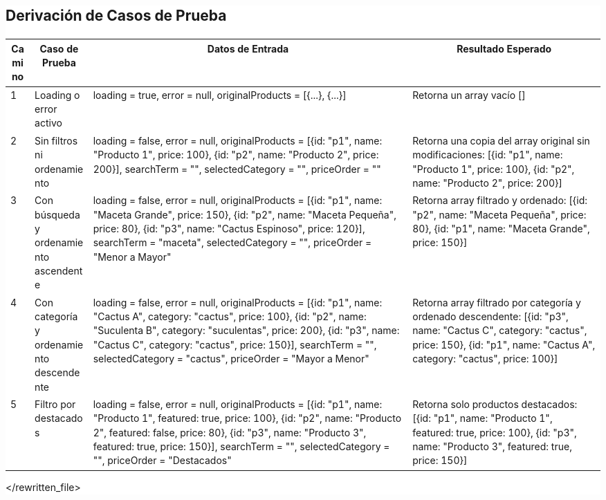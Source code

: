 

## Derivación de Casos de Prueba


| Camino | Caso de Prueba | Datos de Entrada | Resultado Esperado |
|---|---|---|---|
| 1 | Loading o error activo | loading = true, error = null, originalProducts = [{...}, {...}] | Retorna un array vacío [] |
| 2 | Sin filtros ni ordenamiento | loading = false, error = null, originalProducts = [{id: "p1", name: "Producto 1", price: 100}, {id: "p2", name: "Producto 2", price: 200}], searchTerm = "", selectedCategory = "", priceOrder = "" | Retorna una copia del array original sin modificaciones: [{id: "p1", name: "Producto 1", price: 100}, {id: "p2", name: "Producto 2", price: 200}] |
| 3 | Con búsqueda y ordenamiento ascendente | loading = false, error = null, originalProducts = [{id: "p1", name: "Maceta Grande", price: 150}, {id: "p2", name: "Maceta Pequeña", price: 80}, {id: "p3", name: "Cactus Espinoso", price: 120}], searchTerm = "maceta", selectedCategory = "", priceOrder = "Menor a Mayor" | Retorna array filtrado y ordenado: [{id: "p2", name: "Maceta Pequeña", price: 80}, {id: "p1", name: "Maceta Grande", price: 150}] |
| 4 | Con categoría y ordenamiento descendente | loading = false, error = null, originalProducts = [{id: "p1", name: "Cactus A", category: "cactus", price: 100}, {id: "p2", name: "Suculenta B", category: "suculentas", price: 200}, {id: "p3", name: "Cactus C", category: "cactus", price: 150}], searchTerm = "", selectedCategory = "cactus", priceOrder = "Mayor a Menor" | Retorna array filtrado por categoría y ordenado descendente: [{id: "p3", name: "Cactus C", category: "cactus", price: 150}, {id: "p1", name: "Cactus A", category: "cactus", price: 100}] |
| 5 | Filtro por destacados | loading = false, error = null, originalProducts = [{id: "p1", name: "Producto 1", featured: true, price: 100}, {id: "p2", name: "Producto 2", featured: false, price: 80}, {id: "p3", name: "Producto 3", featured: true, price: 150}], searchTerm = "", selectedCategory = "", priceOrder = "Destacados" | Retorna solo productos destacados: [{id: "p1", name: "Producto 1", featured: true, price: 100}, {id: "p3", name: "Producto 3", featured: true, price: 150}] |
</rewritten_file> 